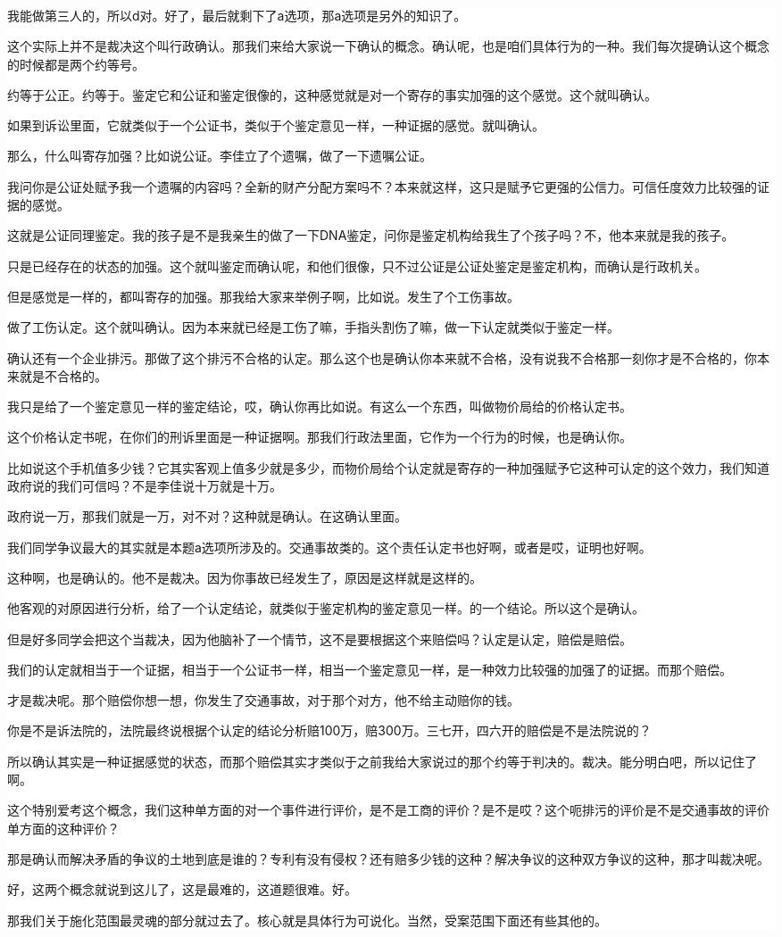 我能做第三人的，所以d对。好了，最后就剩下了a选项，那a选项是另外的知识了。

这个实际上并不是裁决这个叫行政确认。那我们来给大家说一下确认的概念。确认呢，也是咱们具体行为的一种。我们每次提确认这个概念的时候都是两个约等号。

约等于公正。约等于。鉴定它和公证和鉴定很像的，这种感觉就是对一个寄存的事实加强的这个感觉。这个就叫确认。

如果到诉讼里面，它就类似于一个公证书，类似于个鉴定意见一样，一种证据的感觉。就叫确认。

那么，什么叫寄存加强？比如说公证。李佳立了个遗嘱，做了一下遗嘱公证。

我问你是公证处赋予我一个遗嘱的内容吗？全新的财产分配方案吗不？本来就这样，这只是赋予它更强的公信力。可信任度效力比较强的证据的感觉。

这就是公证同理鉴定。我的孩子是不是我亲生的做了一下DNA鉴定，问你是鉴定机构给我生了个孩子吗？不，他本来就是我的孩子。

只是已经存在的状态的加强。这个就叫鉴定而确认呢，和他们很像，只不过公证是公证处鉴定是鉴定机构，而确认是行政机关。

但是感觉是一样的，都叫寄存的加强。那我给大家来举例子啊，比如说。发生了个工伤事故。

做了工伤认定。这个就叫确认。因为本来就已经是工伤了嘛，手指头割伤了嘛，做一下认定就类似于鉴定一样。

确认还有一个企业排污。那做了这个排污不合格的认定。那么这个也是确认你本来就不合格，没有说我不合格那一刻你才是不合格的，你本来就是不合格的。

我只是给了一个鉴定意见一样的鉴定结论，哎，确认你再比如说。有这么一个东西，叫做物价局给的价格认定书。

这个价格认定书呢，在你们的刑诉里面是一种证据啊。那我们行政法里面，它作为一个行为的时候，也是确认你。

比如说这个手机值多少钱？它其实客观上值多少就是多少，而物价局给个认定就是寄存的一种加强赋予它这种可认定的这个效力，我们知道政府说的我们可信吗？不是李佳说十万就是十万。

政府说一万，那我们就是一万，对不对？这种就是确认。在这确认里面。

我们同学争议最大的其实就是本题a选项所涉及的。交通事故类的。这个责任认定书也好啊，或者是哎，证明也好啊。

这种啊，也是确认的。他不是裁决。因为你事故已经发生了，原因是这样就是这样的。

他客观的对原因进行分析，给了一个认定结论，就类似于鉴定机构的鉴定意见一样。的一个结论。所以这个是确认。

但是好多同学会把这个当裁决，因为他脑补了一个情节，这不是要根据这个来赔偿吗？认定是认定，赔偿是赔偿。

我们的认定就相当于一个证据，相当于一个公证书一样，相当一个鉴定意见一样，是一种效力比较强的加强了的证据。而那个赔偿。

才是裁决呢。那个赔偿你想一想，你发生了交通事故，对于那个对方，他不给主动赔你的钱。

你是不是诉法院的，法院最终说根据个认定的结论分析赔100万，赔300万。三七开，四六开的赔偿是不是法院说的？

所以确认其实是一种证据感觉的状态，而那个赔偿其实才类似于之前我给大家说过的那个约等于判决的。裁决。能分明白吧，所以记住了啊。

这个特别爱考这个概念，我们这种单方面的对一个事件进行评价，是不是工商的评价？是不是哎？这个呃排污的评价是不是交通事故的评价单方面的这种评价？

那是确认而解决矛盾的争议的土地到底是谁的？专利有没有侵权？还有赔多少钱的这种？解决争议的这种双方争议的这种，那才叫裁决呢。

好，这两个概念就说到这儿了，这是最难的，这道题很难。好。

那我们关于施化范围最灵魂的部分就过去了。核心就是具体行为可说化。当然，受案范围下面还有些其他的。